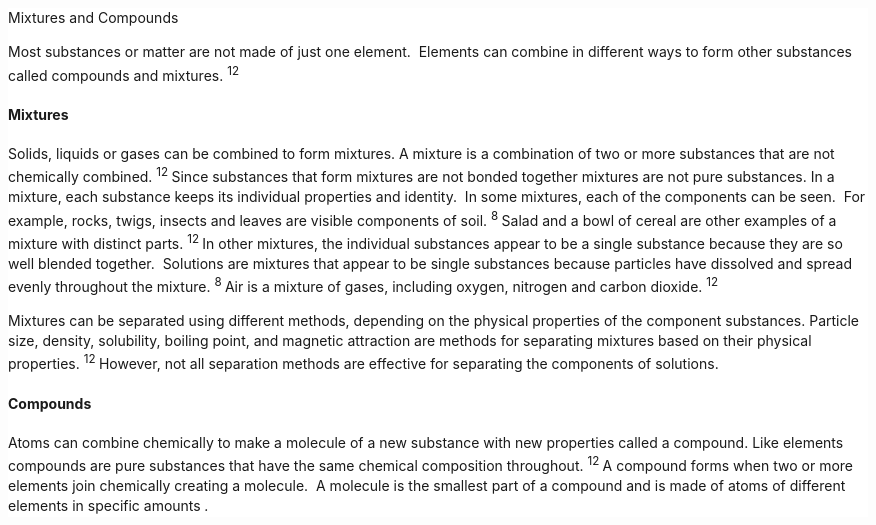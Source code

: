 Mixtures and Compounds
</h3>
<p>
Most substances or matter are not made of just one element.  Elements can combine in different ways to form other substances called compounds and mixtures.
<sup>
12
</sup>
</p>
<h4>
Mixtures
</h4>
<p>
Solids, liquids or gases can be combined to form mixtures. A mixture is a combination of two or more substances that are not chemically combined.
<sup>
12
</sup>
Since substances that form mixtures are not bonded together mixtures are not pure substances. In a mixture, each substance keeps its individual properties and identity.  In some mixtures, each of the components can be seen.  For example, rocks, twigs, insects and leaves are visible components of soil.
<sup>
8
</sup>
Salad and a bowl of cereal are other examples of a mixture with distinct parts.
<sup>
12
</sup>
In other mixtures, the individual substances appear to be a single substance because they are so well blended together.  Solutions are mixtures that appear to be single substances because particles have dissolved and spread evenly throughout the mixture.
<sup>
8
</sup>
Air is a mixture of gases, including oxygen, nitrogen and carbon dioxide.
<sup>
12
</sup>
</p>
<p>
Mixtures can be separated using different methods, depending on the physical properties of the component substances. Particle size, density, solubility, boiling point, and magnetic attraction are methods for separating mixtures based on their physical properties.
<sup>
12
</sup>
However, not all separation methods are effective for separating the components of solutions.
</p>
<h4>
Compounds
</h4>
<p>
Atoms can combine chemically to make a molecule of a new substance with new properties called a compound. Like elements compounds are pure substances that have the same chemical composition throughout.
<sup>
12
</sup>
A compound forms when two or more elements join chemically creating a molecule.  A molecule is the smallest part of a compound and is made of atoms of different elements in specific amounts
<em>
.
</em>